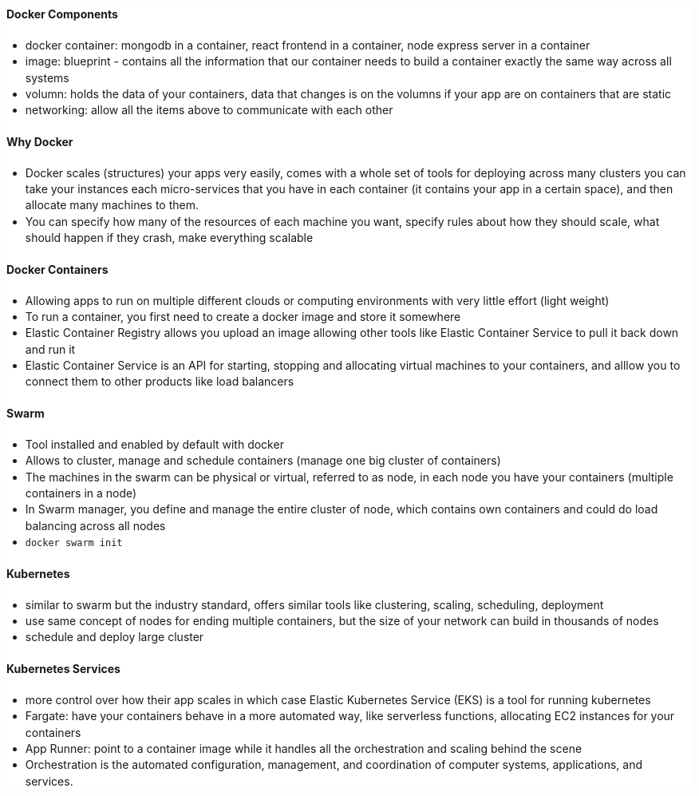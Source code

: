 #### Docker Components
- docker container: mongodb in a container, react frontend in a container, node express server in a container
- image: blueprint - contains all the information that our container needs to build a container exactly the same way across all systems
- volumn: holds the data of your containers, data that changes is on the volumns if your app are on containers that are static
- networking: allow all the items above to communicate with each other 

#### Why Docker
- Docker scales (structures) your apps very easily, comes with a whole set of tools for deploying across many clusters you can take your instances each micro-services that you have in each container (it contains your app in a certain space), and then allocate many machines to them.
- You can specify how many of the resources of each machine you want, specify rules about how they should scale, what should happen if they crash, make everything scalable

#### Docker Containers
- Allowing apps to run on multiple different clouds or computing environments with very little effort (light weight)
- To run a container, you first need to create a docker image and store it somewhere
- Elastic Container Registry allows you upload an image allowing other tools like Elastic Container Service to pull it back down and run it
- Elastic Container Service is an API for starting, stopping and allocating virtual machines to your containers, and alllow you to connect them to other products like load balancers

#### Swarm
- Tool installed and enabled by default with docker
- Allows to cluster, manage and schedule containers (manage one big cluster of containers)
- The machines in the swarm can be physical or virtual, referred to as node, in each node you have your containers (multiple containers in a node)
- In Swarm manager, you define and manage the entire cluster of node, which contains own containers and could do load balancing across all nodes
- `docker swarm init`

#### Kubernetes
- similar to swarm but the industry standard, offers similar tools like clustering, scaling, scheduling, deployment
- use same concept of nodes for ending multiple containers, but the size of your network can build in thousands of nodes
- schedule and deploy large cluster

#### Kubernetes Services
- more control over how their app scales in which case Elastic Kubernetes Service (EKS) is a tool for running kubernetes
- Fargate: have your containers behave in a more automated way, like serverless functions, allocating EC2 instances for your containers
- App Runner: point to a container image while it handles all the orchestration and scaling behind the scene
- Orchestration is the automated configuration, management, and coordination of computer systems, applications, and services.
